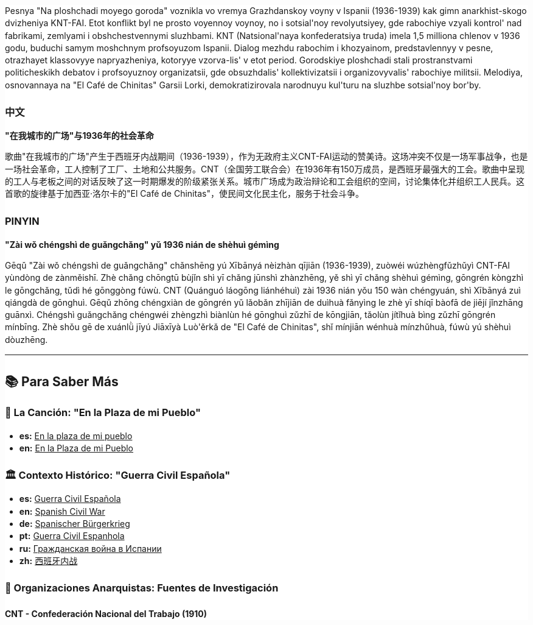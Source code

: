 Pesnya "Na ploshchadi moyego goroda" voznikla vo vremya Grazhdanskoy voyny v Ispanii (1936-1939) kak gimn anarkhist-skogo dvizheniya KNT-FAI. Etot konflikt byl ne prosto voyennoy voynoy, no i sotsial'noy revolyutsiyey, gde rabochiye vzyali kontrol' nad fabrikami, zemlyami i obshchestvennymi sluzhbami. KNT (Natsional'naya konfederatsiya truda) imela 1,5 milliona chlenov v 1936 godu, buduchi samym moshchnym profsoyuzom Ispanii. Dialog mezhdu rabochim i khozyainom, predstavlennyy v pesne, otrazhayet klassovyye napryazheniya, kotoryye vzorva-lis' v etot period. Gorodskiye ploshchadi stali prostranstvami politicheskikh debatov i profsoyuznoy organizatsii, gde obsuzhdalis' kollektivizatsii i organizovyvalis' rabochiye militsii. Melodiya, osnovannaya na "El Café de Chinitas" Garsii Lorki, demokratizirovala narodnuyu kul'turu na sluzhbe sotsial'noy bor'by.

### 中文
**"在我城市的广场"与1936年的社会革命**

歌曲"在我城市的广场"产生于西班牙内战期间（1936-1939），作为无政府主义CNT-FAI运动的赞美诗。这场冲突不仅是一场军事战争，也是一场社会革命，工人控制了工厂、土地和公共服务。CNT（全国劳工联合会）在1936年有150万成员，是西班牙最强大的工会。歌曲中呈现的工人与老板之间的对话反映了这一时期爆发的阶级紧张关系。城市广场成为政治辩论和工会组织的空间，讨论集体化并组织工人民兵。这首歌的旋律基于加西亚·洛尔卡的"El Café de Chinitas"，使民间文化民主化，服务于社会斗争。

### PINYIN
**"Zài wǒ chéngshì de guǎngchǎng" yǔ 1936 nián de shèhuì gémìng**

Gēqǔ "Zài wǒ chéngshì de guǎngchǎng" chǎnshēng yú Xībānyá nèizhàn qījiān (1936-1939), zuòwéi wúzhèngfǔzhǔyì CNT-FAI yùndòng de zànměishī. Zhè chǎng chōngtū bùjǐn shì yī chǎng jūnshì zhànzhēng, yě shì yī chǎng shèhuì gémìng, gōngrén kòngzhì le gōngchǎng, tǔdì hé gōnggòng fúwù. CNT (Quánguó láogōng liánhéhuì) zài 1936 nián yǒu 150 wàn chéngyuán, shì Xībānyá zuì qiángdà de gōnghuì. Gēqǔ zhōng chéngxiàn de gōngrén yǔ lǎobǎn zhījiān de duìhuà fǎnyìng le zhè yī shíqī bàofā de jiējí jǐnzhāng guānxì. Chéngshì guǎngchǎng chéngwéi zhèngzhì biànlùn hé gōnghuì zǔzhī de kōngjiān, tǎolùn jítǐhuà bìng zǔzhī gōngrén mínbīng. Zhè shǒu gē de xuánlǜ jīyú Jiāxīyà Luò'ěrkǎ de "El Café de Chinitas", shǐ mínjiān wénhuà mínzhǔhuà, fúwù yú shèhuì dòuzhēng.

---

## 📚 Para Saber Más

### 🎤 La Canción: "En la Plaza de mi Pueblo"

* **es:** [En la plaza de mi pueblo](https://es.wikipedia.org/wiki/En_la_plaza_de_mi_pueblo)
* **en:** [En la Plaza de mi Pueblo](https://en.wikipedia.org/wiki/En_la_Plaza_de_mi_Pueblo)

### 🏛️ Contexto Histórico: "Guerra Civil Española"

* **es:** [Guerra Civil Española](https://es.wikipedia.org/wiki/Guerra_Civil_Espa%C3%B1ola)
* **en:** [Spanish Civil War](https://en.wikipedia.org/wiki/Spanish_Civil_War)
* **de:** [Spanischer Bürgerkrieg](https://de.wikipedia.org/wiki/Spanischer_B%C3%BCrgerkrieg)
* **pt:** [Guerra Civil Espanhola](https://pt.wikipedia.org/wiki/Guerra_Civil_Espanhola)
* **ru:** [Гражданская война в Испании](https://ru.wikipedia.org/wiki/%D0%93%D1%80%D0%B0%D0%B6%D0%B4%D0%B0%D0%BD%D1%81%D0%BA%D0%B0%D1%8F_%D0%B2%D0%BE%D0%B9%D0%BD%D0%B0_%D0%B2_%D0%98%D1%81%D0%BF%D0%B0%D0%BD%D0%B8%D0%B8)
* **zh:** [西班牙内战](https://zh.wikipedia.org/wiki/%E8%A5%BF%E7%8F%AD%E7%89%99%E5%86%85%E6%88%98)

### 🔴 Organizaciones Anarquistas: Fuentes de Investigación

#### CNT - Confederación Nacional del Trabajo (1910)
